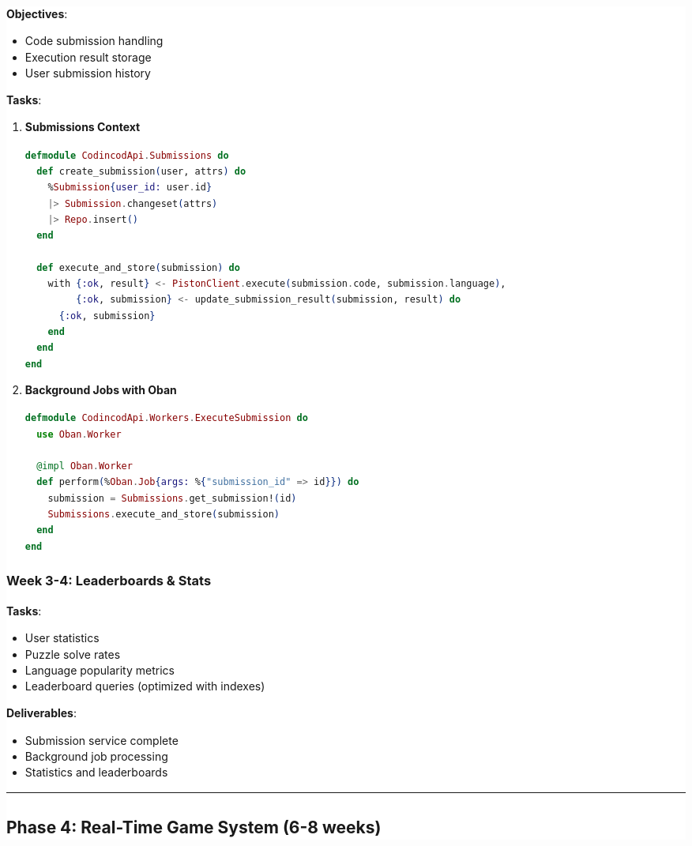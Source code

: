 **Objectives**:
- Code submission handling
- Execution result storage
- User submission history

**Tasks**:
1. **Submissions Context**
   ```elixir
   defmodule CodincodApi.Submissions do
     def create_submission(user, attrs) do
       %Submission{user_id: user.id}
       |> Submission.changeset(attrs)
       |> Repo.insert()
     end

     def execute_and_store(submission) do
       with {:ok, result} <- PistonClient.execute(submission.code, submission.language),
            {:ok, submission} <- update_submission_result(submission, result) do
         {:ok, submission}
       end
     end
   end
   ```

2. **Background Jobs with Oban**
   ```elixir
   defmodule CodincodApi.Workers.ExecuteSubmission do
     use Oban.Worker

     @impl Oban.Worker
     def perform(%Oban.Job{args: %{"submission_id" => id}}) do
       submission = Submissions.get_submission!(id)
       Submissions.execute_and_store(submission)
     end
   end
   ```

### Week 3-4: Leaderboards & Stats

**Tasks**:
- User statistics
- Puzzle solve rates
- Language popularity metrics
- Leaderboard queries (optimized with indexes)

**Deliverables**:
- Submission service complete
- Background job processing
- Statistics and leaderboards

---

## Phase 4: Real-Time Game System (6-8 weeks)
